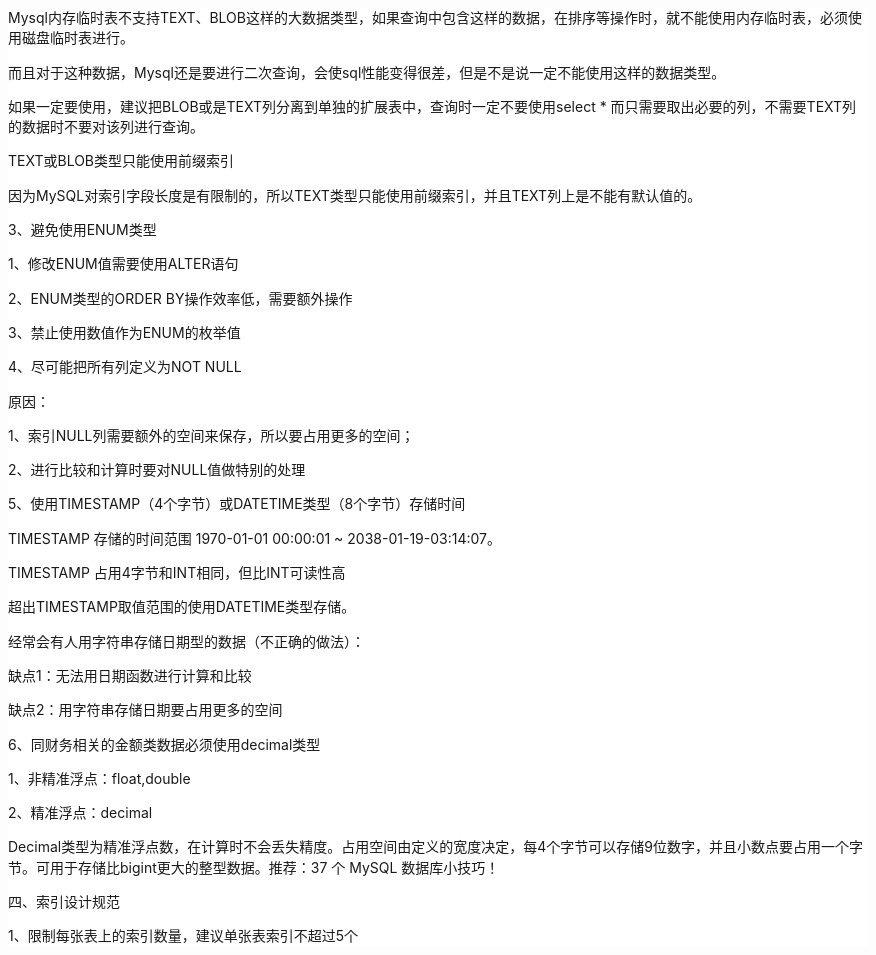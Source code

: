
Mysql内存临时表不支持TEXT、BLOB这样的大数据类型，如果查询中包含这样的数据，在排序等操作时，就不能使用内存临时表，必须使用磁盘临时表进行。


而且对于这种数据，Mysql还是要进行二次查询，会使sql性能变得很差，但是不是说一定不能使用这样的数据类型。


如果一定要使用，建议把BLOB或是TEXT列分离到单独的扩展表中，查询时一定不要使用select * 而只需要取出必要的列，不需要TEXT列的数据时不要对该列进行查询。


TEXT或BLOB类型只能使用前缀索引


因为MySQL对索引字段长度是有限制的，所以TEXT类型只能使用前缀索引，并且TEXT列上是不能有默认值的。


3、避免使用ENUM类型


1、修改ENUM值需要使用ALTER语句

2、ENUM类型的ORDER BY操作效率低，需要额外操作

3、禁止使用数值作为ENUM的枚举值


4、尽可能把所有列定义为NOT NULL


原因：

1、索引NULL列需要额外的空间来保存，所以要占用更多的空间；

2、进行比较和计算时要对NULL值做特别的处理


5、使用TIMESTAMP（4个字节）或DATETIME类型（8个字节）存储时间


TIMESTAMP 存储的时间范围 1970-01-01 00:00:01 ~ 2038-01-19-03:14:07。


TIMESTAMP 占用4字节和INT相同，但比INT可读性高

超出TIMESTAMP取值范围的使用DATETIME类型存储。


经常会有人用字符串存储日期型的数据（不正确的做法）：


缺点1：无法用日期函数进行计算和比较

缺点2：用字符串存储日期要占用更多的空间


6、同财务相关的金额类数据必须使用decimal类型


1、非精准浮点：float,double

2、精准浮点：decimal


Decimal类型为精准浮点数，在计算时不会丢失精度。占用空间由定义的宽度决定，每4个字节可以存储9位数字，并且小数点要占用一个字节。可用于存储比bigint更大的整型数据。推荐：37 个 MySQL 数据库小技巧！


四、索引设计规范

1、限制每张表上的索引数量，建议单张表索引不超过5个
